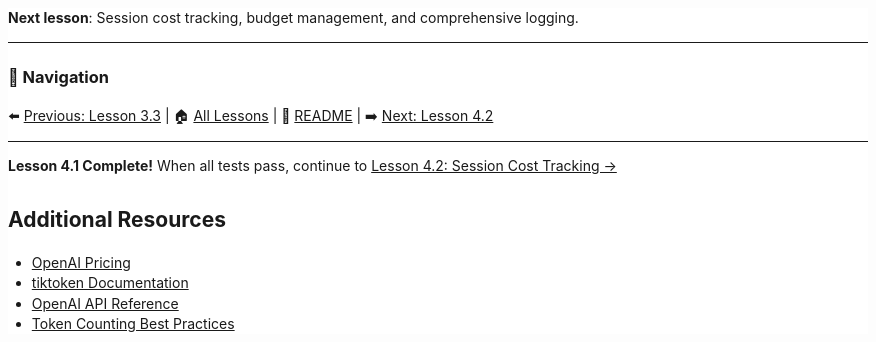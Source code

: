**Next lesson**: Session cost tracking, budget management, and comprehensive logging.

---

### 🧭 Navigation
⬅️ [Previous: Lesson 3.3](../part3_repl/lesson_3_3.md) | 🏠 [All Lessons](../../README.md#-all-lessons) | 📖 [README](../../README.md) | ➡️ [Next: Lesson 4.2](lesson_4_2.md)

---

**Lesson 4.1 Complete!** When all tests pass, continue to [Lesson 4.2: Session Cost Tracking →](lesson_4_2.md)

## Additional Resources

- [OpenAI Pricing](https://openai.com/pricing)
- [tiktoken Documentation](https://github.com/openai/tiktoken)
- [OpenAI API Reference](https://platform.openai.com/docs/api-reference)
- [Token Counting Best Practices](https://cookbook.openai.com/examples/how_to_count_tokens_with_tiktoken)
